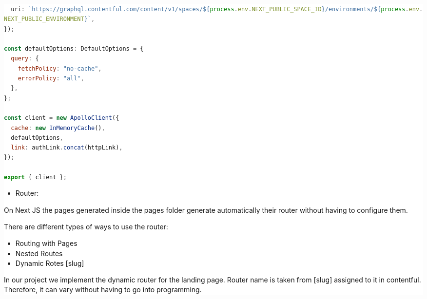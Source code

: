 ```javascript
  uri: `https://graphql.contentful.com/content/v1/spaces/${process.env.NEXT_PUBLIC_SPACE_ID}/environments/${process.env.NEXT_PUBLIC_ENVIRONMENT}`,
});

const defaultOptions: DefaultOptions = {
  query: {
    fetchPolicy: "no-cache",
    errorPolicy: "all",
  },
};

const client = new ApolloClient({
  cache: new InMemoryCache(),
  defaultOptions,
  link: authLink.concat(httpLink),
});

export { client };

```

* Router:  

On Next JS the pages generated inside the pages folder generate automatically their router without having to configure them.

There are different types of ways to use the router:

- Routing with Pages
- Nested Routes
- Dynamic Rotes [slug]

In our project we implement the dynamic router for the landing page. Router name is taken from [slug] assigned to it in contentful.
Therefore, it can vary without having to go into programming.
